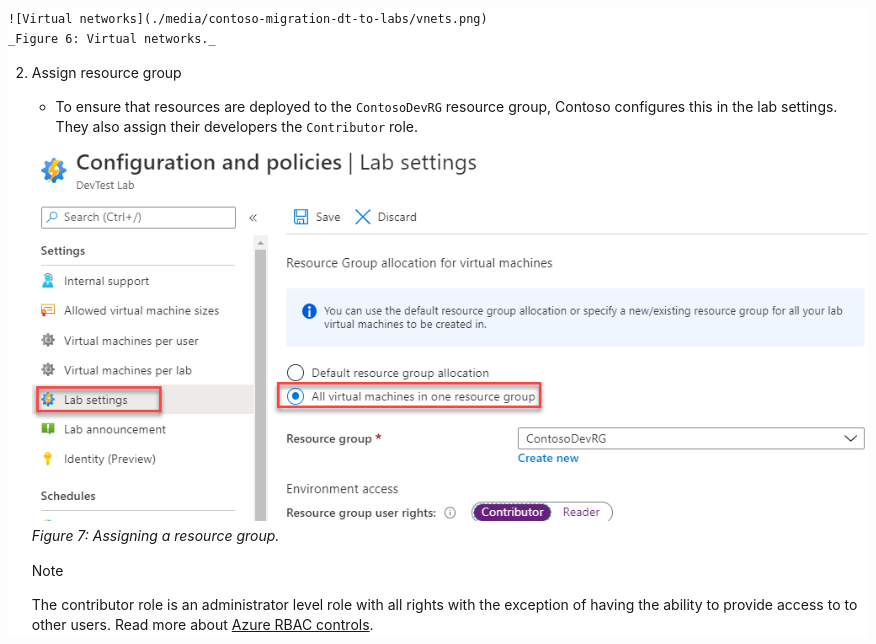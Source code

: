     ![Virtual networks](./media/contoso-migration-dt-to-labs/vnets.png)
    _Figure 6: Virtual networks._

2. Assign resource group

    - To ensure that resources are deployed to the `ContosoDevRG` resource group, Contoso configures this in the lab settings. They also assign their developers the `Contributor` role.

    ![Assign resource group](./media/contoso-migration-dt-to-labs/rg.png)
    _Figure 7: Assigning a resource group._

    > [!NOTE]
    > The contributor role is an administrator level role with all rights with the exception of having the ability to provide access to to other users. Read more about [Azure RBAC controls](https://docs.microsoft.com/azure/role-based-access-control/overview).
